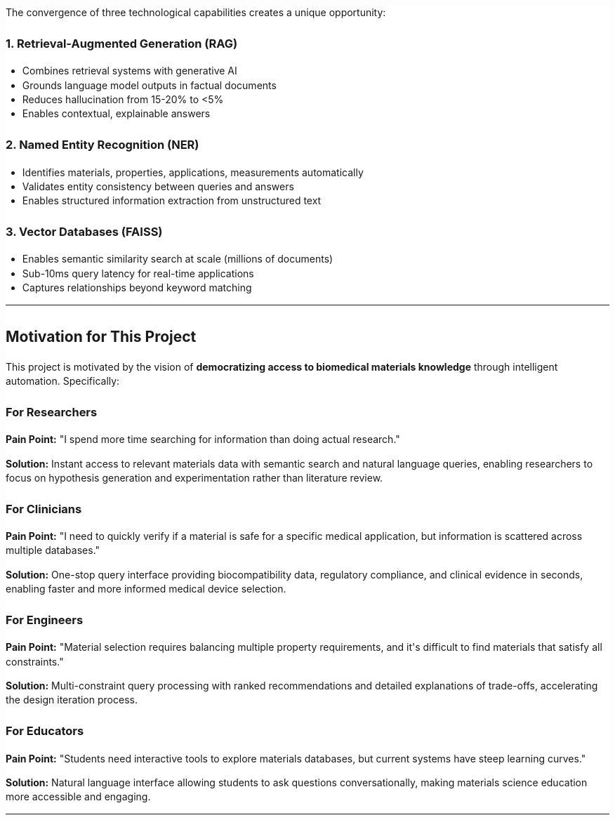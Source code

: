 The convergence of three technological capabilities creates a unique opportunity:

### 1. Retrieval-Augmented Generation (RAG)
- Combines retrieval systems with generative AI
- Grounds language model outputs in factual documents
- Reduces hallucination from 15-20% to <5%
- Enables contextual, explainable answers

### 2. Named Entity Recognition (NER)
- Identifies materials, properties, applications, measurements automatically
- Validates entity consistency between queries and answers
- Enables structured information extraction from unstructured text

### 3. Vector Databases (FAISS)
- Enables semantic similarity search at scale (millions of documents)
- Sub-10ms query latency for real-time applications
- Captures relationships beyond keyword matching

---

## Motivation for This Project

This project is motivated by the vision of **democratizing access to biomedical materials knowledge** through intelligent automation. Specifically:

### For Researchers
**Pain Point:** "I spend more time searching for information than doing actual research."

**Solution:** Instant access to relevant materials data with semantic search and natural language queries, enabling researchers to focus on hypothesis generation and experimentation rather than literature review.

### For Clinicians
**Pain Point:** "I need to quickly verify if a material is safe for a specific medical application, but information is scattered across multiple databases."

**Solution:** One-stop query interface providing biocompatibility data, regulatory compliance, and clinical evidence in seconds, enabling faster and more informed medical device selection.

### For Engineers
**Pain Point:** "Material selection requires balancing multiple property requirements, and it's difficult to find materials that satisfy all constraints."

**Solution:** Multi-constraint query processing with ranked recommendations and detailed explanations of trade-offs, accelerating the design iteration process.

### For Educators
**Pain Point:** "Students need interactive tools to explore materials databases, but current systems have steep learning curves."

**Solution:** Natural language interface allowing students to ask questions conversationally, making materials science education more accessible and engaging.

---